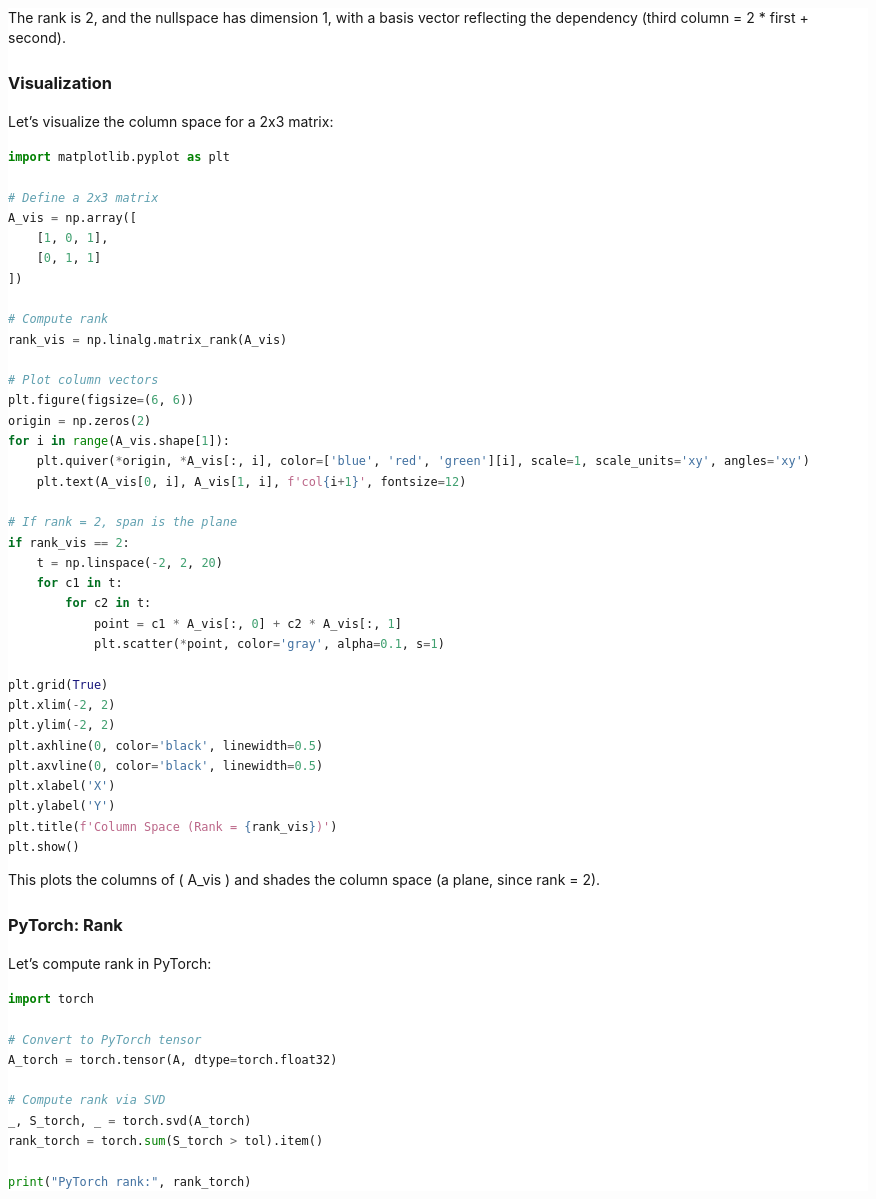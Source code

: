 The rank is 2, and the nullspace has dimension 1, with a basis vector reflecting the dependency (third column = 2 * first + second).

### Visualization
Let’s visualize the column space for a 2x3 matrix:

```python
import matplotlib.pyplot as plt

# Define a 2x3 matrix
A_vis = np.array([
    [1, 0, 1],
    [0, 1, 1]
])

# Compute rank
rank_vis = np.linalg.matrix_rank(A_vis)

# Plot column vectors
plt.figure(figsize=(6, 6))
origin = np.zeros(2)
for i in range(A_vis.shape[1]):
    plt.quiver(*origin, *A_vis[:, i], color=['blue', 'red', 'green'][i], scale=1, scale_units='xy', angles='xy')
    plt.text(A_vis[0, i], A_vis[1, i], f'col{i+1}', fontsize=12)

# If rank = 2, span is the plane
if rank_vis == 2:
    t = np.linspace(-2, 2, 20)
    for c1 in t:
        for c2 in t:
            point = c1 * A_vis[:, 0] + c2 * A_vis[:, 1]
            plt.scatter(*point, color='gray', alpha=0.1, s=1)

plt.grid(True)
plt.xlim(-2, 2)
plt.ylim(-2, 2)
plt.axhline(0, color='black', linewidth=0.5)
plt.axvline(0, color='black', linewidth=0.5)
plt.xlabel('X')
plt.ylabel('Y')
plt.title(f'Column Space (Rank = {rank_vis})')
plt.show()
```

This plots the columns of \( A_vis \) and shades the column space (a plane, since rank = 2).

### PyTorch: Rank
Let’s compute rank in PyTorch:

```python
import torch

# Convert to PyTorch tensor
A_torch = torch.tensor(A, dtype=torch.float32)

# Compute rank via SVD
_, S_torch, _ = torch.svd(A_torch)
rank_torch = torch.sum(S_torch > tol).item()

print("PyTorch rank:", rank_torch)
```
